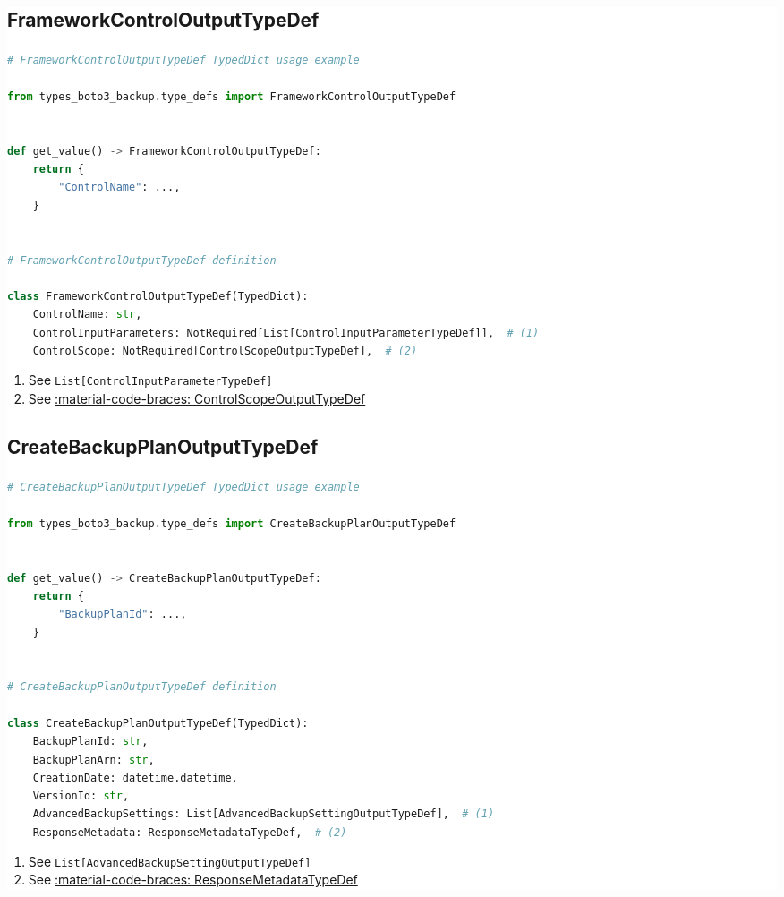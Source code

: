 ## FrameworkControlOutputTypeDef

```python
# FrameworkControlOutputTypeDef TypedDict usage example

from types_boto3_backup.type_defs import FrameworkControlOutputTypeDef


def get_value() -> FrameworkControlOutputTypeDef:
    return {
        "ControlName": ...,
    }


# FrameworkControlOutputTypeDef definition

class FrameworkControlOutputTypeDef(TypedDict):
    ControlName: str,
    ControlInputParameters: NotRequired[List[ControlInputParameterTypeDef]],  # (1)
    ControlScope: NotRequired[ControlScopeOutputTypeDef],  # (2)
```

1. See `List[ControlInputParameterTypeDef]`
2. See [:material-code-braces: ControlScopeOutputTypeDef](./type_defs.md#controlscopeoutputtypedef)

## CreateBackupPlanOutputTypeDef

```python
# CreateBackupPlanOutputTypeDef TypedDict usage example

from types_boto3_backup.type_defs import CreateBackupPlanOutputTypeDef


def get_value() -> CreateBackupPlanOutputTypeDef:
    return {
        "BackupPlanId": ...,
    }


# CreateBackupPlanOutputTypeDef definition

class CreateBackupPlanOutputTypeDef(TypedDict):
    BackupPlanId: str,
    BackupPlanArn: str,
    CreationDate: datetime.datetime,
    VersionId: str,
    AdvancedBackupSettings: List[AdvancedBackupSettingOutputTypeDef],  # (1)
    ResponseMetadata: ResponseMetadataTypeDef,  # (2)
```

1. See `List[AdvancedBackupSettingOutputTypeDef]`
2. See [:material-code-braces: ResponseMetadataTypeDef](./type_defs.md#responsemetadatatypedef)

